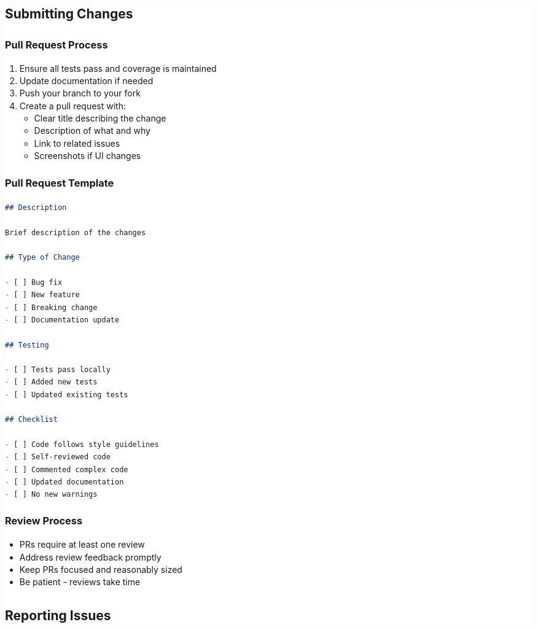 ## Submitting Changes

### Pull Request Process

1. Ensure all tests pass and coverage is maintained
2. Update documentation if needed
3. Push your branch to your fork
4. Create a pull request with:
   - Clear title describing the change
   - Description of what and why
   - Link to related issues
   - Screenshots if UI changes

### Pull Request Template

```markdown
## Description

Brief description of the changes

## Type of Change

- [ ] Bug fix
- [ ] New feature
- [ ] Breaking change
- [ ] Documentation update

## Testing

- [ ] Tests pass locally
- [ ] Added new tests
- [ ] Updated existing tests

## Checklist

- [ ] Code follows style guidelines
- [ ] Self-reviewed code
- [ ] Commented complex code
- [ ] Updated documentation
- [ ] No new warnings
```

### Review Process

- PRs require at least one review
- Address review feedback promptly
- Keep PRs focused and reasonably sized
- Be patient - reviews take time

## Reporting Issues
